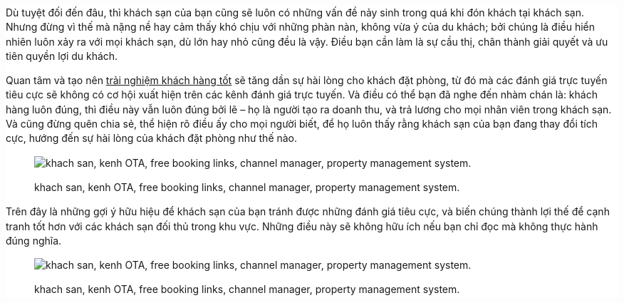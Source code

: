 Dù tuyệt đối đến đâu, thì khách sạn của bạn cũng sẽ luôn có những vấn đề nảy sinh trong quá khi đón khách tại khách sạn. Nhưng đừng vì thế mà nặng nề hay cảm thấy khó chịu với những phàn nàn, không vừa ý của du khách; bởi chúng là điều hiển nhiên luôn xảy ra với mọi khách sạn, dù lớn hay nhỏ cũng đều là vậy. Điều bạn cần làm là sự cầu thị, chân thành giải quyết và ưu tiên quyền lợi du khách.

Quan tâm và tạo nên [trải nghiệm khách hàng tốt](https://nhavantuonglai.com/article) sẽ tăng dần sự hài lòng cho khách đặt phòng, từ đó mà các đánh giá trực tuyến tiêu cực sẽ không có cơ hội xuất hiện trên các kênh đánh giá trực tuyến. Và điều có thể bạn đã nghe đến nhàm chán là: khách hàng luôn đúng, thì điều này vẫn luôn đúng bởi lẽ – họ là người tạo ra doanh thu, và trả lương cho mọi nhân viên trong khách sạn. Và cũng đừng quên chia sẻ, thể hiện rõ điều ấy cho mọi người biết, để họ luôn thấy rằng khách sạn của bạn đang thay đổi tích cực, hướng đến sự hài lòng của khách đặt phòng như thế nào.

<figure><img src="https://banmaixanh.org/image/article/khach-san-118.jpg" alt="khach san, kenh OTA, free booking links, channel manager, property management system." title="khach-san" height=100% width=100%><figcaption></p>khach san, kenh OTA, free booking links, channel manager, property management system.</p></figcaption></figure>

Trên đây là những gợi ý hữu hiệu để khách sạn của bạn tránh được những đánh giá tiêu cực, và biến chúng thành lợi thế để cạnh tranh tốt hơn với các khách sạn đối thủ trong khu vực. Những điều này sẽ không hữu ích nếu bạn chỉ đọc mà không thực hành đúng nghĩa.

<figure><img src="https://banmaixanh.org/image/cover/001-610.jpg" alt="khach san, kenh OTA, free booking links, channel manager, property management system." title="khach san, kenh OTA, free booking links, channel manager, property management system." height=100% width=100%><figcaption></p>khach san, kenh OTA, free booking links, channel manager, property management system.</p></figcaption></figure>